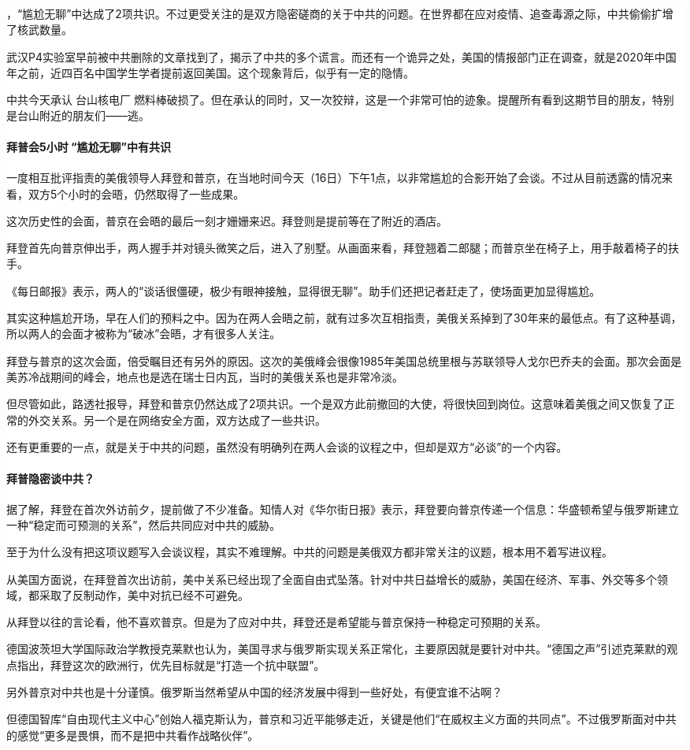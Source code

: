  </ok>
 ，“尴尬无聊”中达成了2项共识。不过更受关注的是双方隐密磋商的关于中共的问题。在世界都在应对疫情、追查毒源之际，中共偷偷扩增了核武数量。
</p>
<p>
 武汉P4实验室早前被中共删除的文章找到了，揭示了中共的多个谎言。而还有一个诡异之处，美国的情报部门正在调查，就是2020年中国年之前，近四百名中国学生学者提前返回美国。这个现象背后，似乎有一定的隐情。
</p>
<p>
 中共今天承认
 <ok href="https://www.epochtimes.com/gb/tag/%E5%8F%B0%E5%B1%B1%E6%A0%B8%E7%94%B5%E5%8E%82.html">
  台山核电厂
 </ok>
 燃料棒破损了。但在承认的同时，又一次狡辩，这是一个非常可怕的迹象。提醒所有看到这期节目的朋友，特别是台山附近的朋友们——逃。
</p>
<h4>
 拜普会5小时 “尴尬无聊”中有共识
</h4>
<p>
 一度相互批评指责的美俄领导人拜登和普京，在当地时间今天（16日）下午1点，以非常尴尬的合影开始了会谈。不过从目前透露的情况来看，双方5个小时的会晤，仍然取得了一些成果。
</p>
<p>
 这次历史性的会面，普京在会晤的最后一刻才姗姗来迟。拜登则是提前等在了附近的酒店。
</p>
<p>
 拜登首先向普京伸出手，两人握手并对镜头微笑之后，进入了别墅。从画面来看，拜登翘着二郎腿；而普京坐在椅子上，用手敲着椅子的扶手。
</p>
<p>
 《每日邮报》表示，两人的“谈话很僵硬，极少有眼神接触，显得很无聊”。助手们还把记者赶走了，使场面更加显得尴尬。
</p>
<p>
 其实这种尴尬开场，早在人们的预料之中。因为在两人会晤之前，就有过多次互相指责，美俄关系掉到了30年来的最低点。有了这种基调，所以两人的会面才被称为“破冰”会晤，才有很多人关注。
</p>
<p>
 拜登与普京的这次会面，倍受瞩目还有另外的原因。这次的美俄峰会很像1985年美国总统里根与苏联领导人戈尔巴乔夫的会面。那次会面是美苏冷战期间的峰会，地点也是选在瑞士日内瓦，当时的美俄关系也是非常冷淡。
</p>
<p>
 但尽管如此，路透社报导，拜登和普京仍然达成了2项共识。一个是双方此前撤回的大使，将很快回到岗位。这意味着美俄之间又恢复了正常的外交关系。另一个是在网络安全方面，双方达成了一些共识。
</p>
<p>
 还有更重要的一点，就是关于中共的问题，虽然没有明确列在两人会谈的议程之中，但却是双方“必谈”的一个内容。
</p>
<h4>
 拜普隐密谈中共？
</h4>
<p>
 据了解，拜登在首次外访前夕，提前做了不少准备。知情人对《华尔街日报》表示，拜登要向普京传递一个信息：华盛顿希望与俄罗斯建立一种“稳定而可预测的关系”，然后共同应对中共的威胁。
</p>
<p>
 至于为什么没有把这项议题写入会谈议程，其实不难理解。中共的问题是美俄双方都非常关注的议题，根本用不着写进议程。
</p>
<p>
 从美国方面说，在拜登首次出访前，美中关系已经出现了全面自由式坠落。针对中共日益增长的威胁，美国在经济、军事、外交等多个领域，都采取了反制动作，美中对抗已经不可避免。
</p>
<p>
 从拜登以往的言论看，他不喜欢普京。但是为了应对中共，拜登还是希望能与普京保持一种稳定可预期的关系。
</p>
<p>
 德国波茨坦大学国际政治学教授克莱默也认为，美国寻求与俄罗斯实现关系正常化，主要原因就是要针对中共。“德国之声”引述克莱默的观点指出，拜登这次的欧洲行，优先目标就是“打造一个抗中联盟”。
</p>
<p>
 另外普京对中共也是十分谨慎。俄罗斯当然希望从中国的经济发展中得到一些好处，有便宜谁不沾啊？
</p>
<p>
 但德国智库“自由现代主义中心”创始人福克斯认为，普京和习近平能够走近，关键是他们“在威权主义方面的共同点”。不过俄罗斯面对中共的感觉“更多是畏惧，而不是把中共看作战略伙伴”。